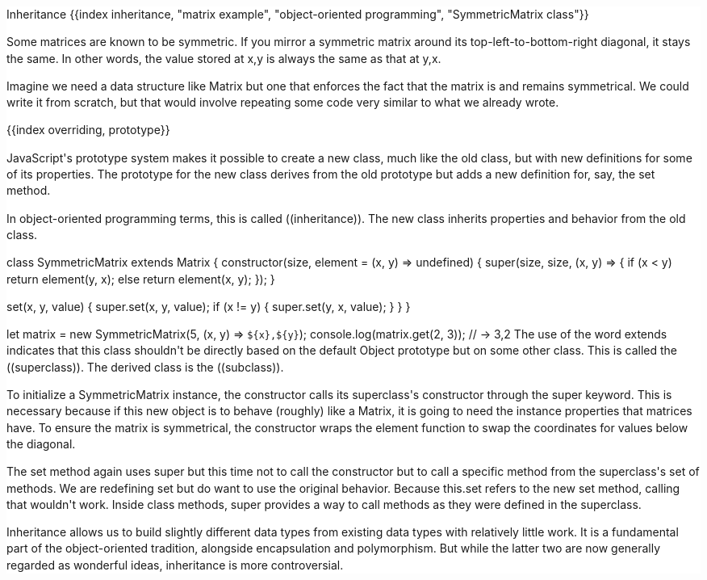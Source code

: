 Inheritance
{{index inheritance, "matrix example", "object-oriented programming", "SymmetricMatrix class"}}

Some matrices are known to be symmetric. If you mirror a symmetric matrix around its top-left-to-bottom-right diagonal, it stays the same. In other words, the value stored at x,y is always the same as that at y,x.

Imagine we need a data structure like Matrix but one that enforces the fact that the matrix is and remains symmetrical. We could write it from scratch, but that would involve repeating some code very similar to what we already wrote.

{{index overriding, prototype}}

JavaScript's prototype system makes it possible to create a new class, much like the old class, but with new definitions for some of its properties. The prototype for the new class derives from the old prototype but adds a new definition for, say, the set method.

In object-oriented programming terms, this is called ((inheritance)). The new class inherits properties and behavior from the old class.

class SymmetricMatrix extends Matrix {
  constructor(size, element = (x, y) => undefined) {
    super(size, size, (x, y) => {
      if (x < y) return element(y, x);
      else return element(x, y);
    });
  }

  set(x, y, value) {
    super.set(x, y, value);
    if (x != y) {
      super.set(y, x, value);
    }
  }
}

let matrix = new SymmetricMatrix(5, (x, y) => `${x},${y}`);
console.log(matrix.get(2, 3));
// → 3,2
The use of the word extends indicates that this class shouldn't be directly based on the default Object prototype but on some other class. This is called the ((superclass)). The derived class is the ((subclass)).

To initialize a SymmetricMatrix instance, the constructor calls its superclass's constructor through the super keyword. This is necessary because if this new object is to behave (roughly) like a Matrix, it is going to need the instance properties that matrices have. To ensure the matrix is symmetrical, the constructor wraps the element function to swap the coordinates for values below the diagonal.

The set method again uses super but this time not to call the constructor but to call a specific method from the superclass's set of methods. We are redefining set but do want to use the original behavior. Because this.set refers to the new set method, calling that wouldn't work. Inside class methods, super provides a way to call methods as they were defined in the superclass.

Inheritance allows us to build slightly different data types from existing data types with relatively little work. It is a fundamental part of the object-oriented tradition, alongside encapsulation and polymorphism. But while the latter two are now generally regarded as wonderful ideas, inheritance is more controversial.
